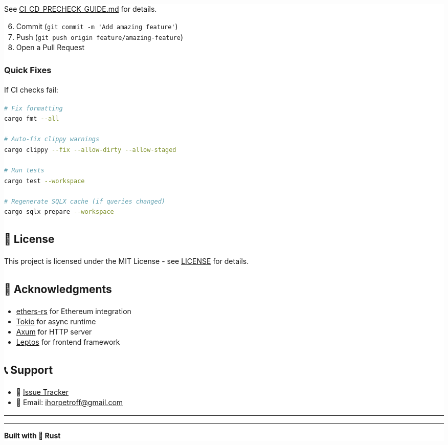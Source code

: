    See [CI_CD_PRECHECK_GUIDE.md](docs/CI_CD_PRECHECK_GUIDE.md) for details.

6. Commit (`git commit -m 'Add amazing feature'`)
7. Push (`git push origin feature/amazing-feature`)
8. Open a Pull Request

### Quick Fixes

If CI checks fail:

```bash
# Fix formatting
cargo fmt --all

# Auto-fix clippy warnings
cargo clippy --fix --allow-dirty --allow-staged

# Run tests
cargo test --workspace

# Regenerate SQLX cache (if queries changed)
cargo sqlx prepare --workspace
```

## 📜 License

This project is licensed under the MIT License - see [LICENSE](LICENSE) for details.

## 🙏 Acknowledgments

- [ethers-rs](https://github.com/gakonst/ethers-rs) for Ethereum integration
- [Tokio](https://tokio.rs/) for async runtime
- [Axum](https://github.com/tokio-rs/axum) for HTTP server
- [Leptos](https://leptos.dev/) for frontend framework

## 📞 Support

- 🐛 [Issue Tracker](https://github.com/ipcasj/ethhook/issues)
- 📧 Email: [ihorpetroff@gmail.com](mailto:ihorpetroff@gmail.com)

---


---

**Built with 🦀 Rust**
